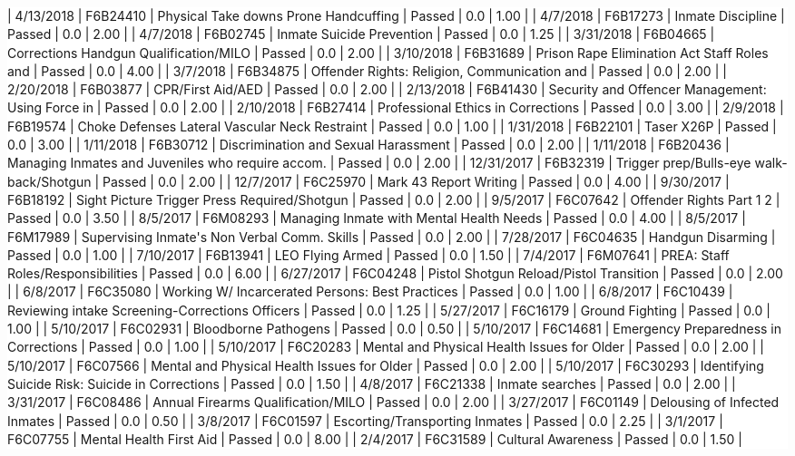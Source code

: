 | 4/13/2018 | F6B24410 | Physical Take downs  Prone Handcuffing | Passed | 0.0 | 1.00 |
| 4/7/2018 | F6B17273 | Inmate Discipline | Passed | 0.0 | 2.00 |
| 4/7/2018 | F6B02745 | Inmate Suicide Prevention | Passed | 0.0 | 1.25 |
| 3/31/2018 | F6B04665 | Corrections Handgun Qualification/MILO | Passed | 0.0 | 2.00 |
| 3/10/2018 | F6B31689 | Prison Rape Elimination Act Staff Roles and | Passed | 0.0 | 4.00 |
| 3/7/2018 | F6B34875 | Offender Rights: Religion, Communication and | Passed | 0.0 | 2.00 |
| 2/20/2018 | F6B03877 | CPR/First Aid/AED | Passed | 0.0 | 2.00 |
| 2/13/2018 | F6B41430 | Security and Offencer Management: Using Force in | Passed | 0.0 | 2.00 |
| 2/10/2018 | F6B27414 | Professional Ethics in Corrections | Passed | 0.0 | 3.00 |
| 2/9/2018 | F6B19574 | Choke Defenses  Lateral Vascular Neck Restraint | Passed | 0.0 | 1.00 |
| 1/31/2018 | F6B22101 | Taser X26P | Passed | 0.0 | 3.00 |
| 1/11/2018 | F6B30712 | Discrimination and Sexual Harassment | Passed | 0.0 | 2.00 |
| 1/11/2018 | F6B20436 | Managing Inmates and Juveniles who require accom. | Passed | 0.0 | 2.00 |
| 12/31/2017 | F6B32319 | Trigger prep/Bulls-eye walk-back/Shotgun | Passed | 0.0 | 2.00 |
| 12/7/2017 | F6C25970 | Mark 43 Report Writing | Passed | 0.0 | 4.00 |
| 9/30/2017 | F6B18192 | Sight Picture  Trigger Press Required/Shotgun | Passed | 0.0 | 2.00 |
| 9/5/2017 | F6C07642 | Offender Rights Part 1  2 | Passed | 0.0 | 3.50 |
| 8/5/2017 | F6M08293 | Managing Inmate with Mental Health Needs | Passed | 0.0 | 4.00 |
| 8/5/2017 | F6M17989 | Supervising Inmate's Non Verbal Comm. Skills | Passed | 0.0 | 2.00 |
| 7/28/2017 | F6C04635 | Handgun Disarming | Passed | 0.0 | 1.00 |
| 7/10/2017 | F6B13941 | LEO Flying Armed | Passed | 0.0 | 1.50 |
| 7/4/2017 | F6M07641 | PREA: Staff Roles/Responsibilities | Passed | 0.0 | 6.00 |
| 6/27/2017 | F6C04248 | Pistol  Shotgun Reload/Pistol Transition | Passed | 0.0 | 2.00 |
| 6/8/2017 | F6C35080 | Working W/ Incarcerated Persons: Best Practices | Passed | 0.0 | 1.00 |
| 6/8/2017 | F6C10439 | Reviewing intake Screening-Corrections Officers | Passed | 0.0 | 1.25 |
| 5/27/2017 | F6C16179 | Ground Fighting | Passed | 0.0 | 1.00 |
| 5/10/2017 | F6C02931 | Bloodborne Pathogens | Passed | 0.0 | 0.50 |
| 5/10/2017 | F6C14681 | Emergency Preparedness in Corrections | Passed | 0.0 | 1.00 |
| 5/10/2017 | F6C20283 | Mental and Physical Health Issues for Older | Passed | 0.0 | 2.00 |
| 5/10/2017 | F6C07566 | Mental and Physical Health Issues for Older | Passed | 0.0 | 2.00 |
| 5/10/2017 | F6C30293 | Identifying Suicide Risk: Suicide in Corrections | Passed | 0.0 | 1.50 |
| 4/8/2017 | F6C21338 | Inmate searches | Passed | 0.0 | 2.00 |
| 3/31/2017 | F6C08486 | Annual Firearms Qualification/MILO | Passed | 0.0 | 2.00 |
| 3/27/2017 | F6C01149 | Delousing of Infected Inmates | Passed | 0.0 | 0.50 |
| 3/8/2017 | F6C01597 | Escorting/Transporting Inmates | Passed | 0.0 | 2.25 |
| 3/1/2017 | F6C07755 | Mental Health First Aid | Passed | 0.0 | 8.00 |
| 2/4/2017 | F6C31589 | Cultural Awareness | Passed | 0.0 | 1.50 |